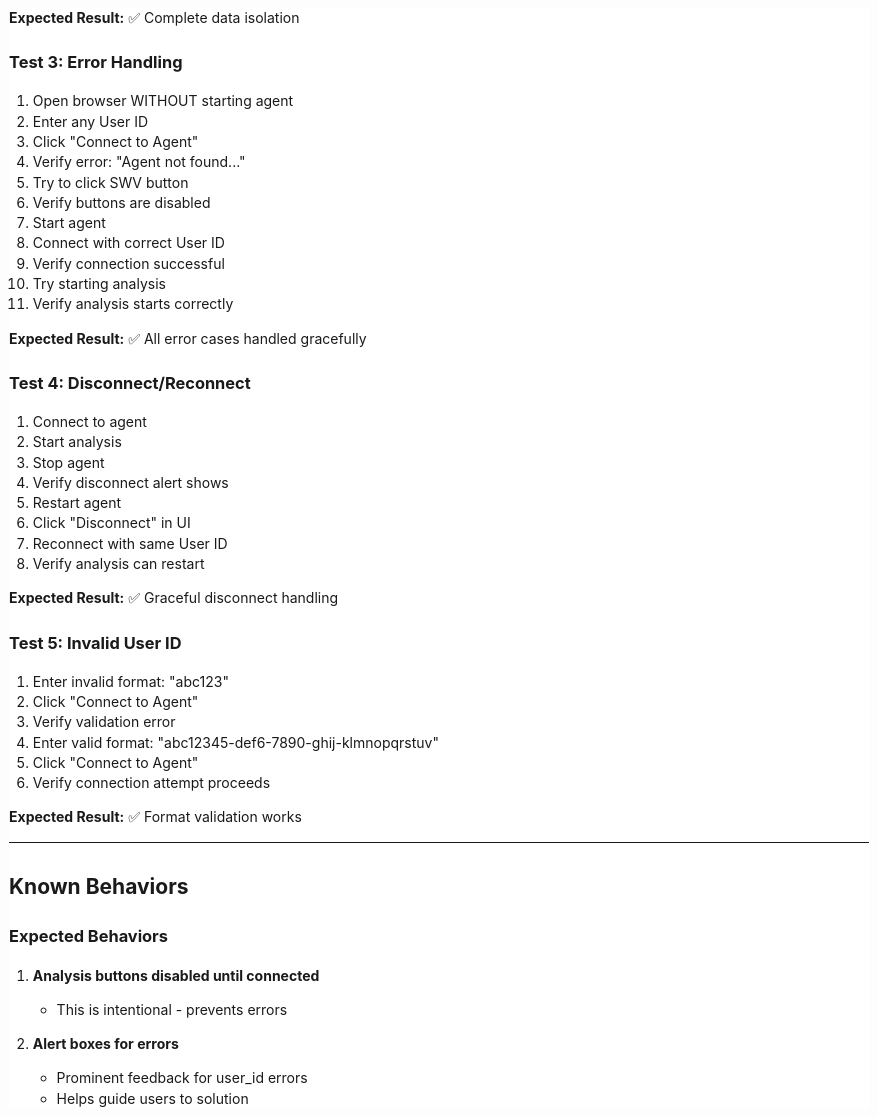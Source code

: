 **Expected Result:** ✅ Complete data isolation

### Test 3: Error Handling

1. Open browser WITHOUT starting agent
2. Enter any User ID
3. Click "Connect to Agent"
4. Verify error: "Agent not found..."
5. Try to click SWV button
6. Verify buttons are disabled
7. Start agent
8. Connect with correct User ID
9. Verify connection successful
10. Try starting analysis
11. Verify analysis starts correctly

**Expected Result:** ✅ All error cases handled gracefully

### Test 4: Disconnect/Reconnect

1. Connect to agent
2. Start analysis
3. Stop agent
4. Verify disconnect alert shows
5. Restart agent
6. Click "Disconnect" in UI
7. Reconnect with same User ID
8. Verify analysis can restart

**Expected Result:** ✅ Graceful disconnect handling

### Test 5: Invalid User ID

1. Enter invalid format: "abc123"
2. Click "Connect to Agent"
3. Verify validation error
4. Enter valid format: "abc12345-def6-7890-ghij-klmnopqrstuv"
5. Click "Connect to Agent"
6. Verify connection attempt proceeds

**Expected Result:** ✅ Format validation works

---

## Known Behaviors

### Expected Behaviors

1. **Analysis buttons disabled until connected**
   - This is intentional - prevents errors

2. **Alert boxes for errors**
   - Prominent feedback for user_id errors
   - Helps guide users to solution
